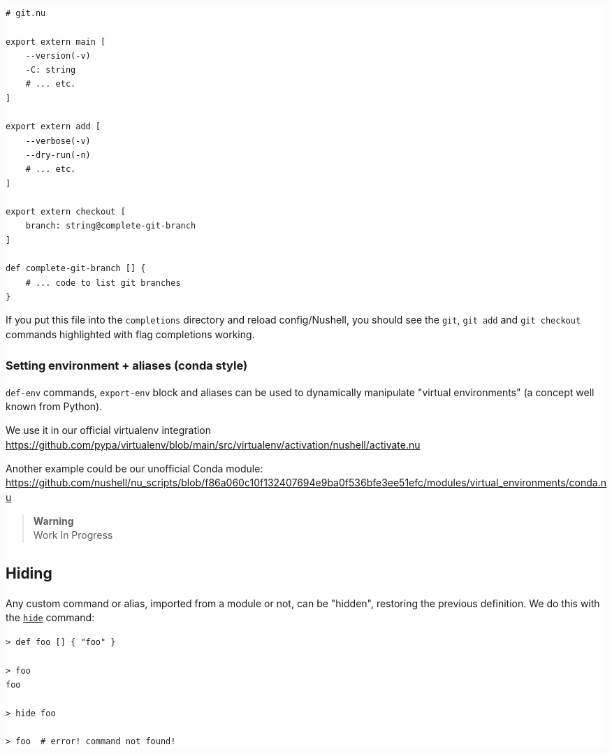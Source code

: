 ```
# git.nu

export extern main [
    --version(-v)
    -C: string
    # ... etc.
]

export extern add [
    --verbose(-v)
    --dry-run(-n)
    # ... etc.
]

export extern checkout [
    branch: string@complete-git-branch
]

def complete-git-branch [] {
    # ... code to list git branches
}
```

If you put this file into the `completions` directory and reload config/Nushell, you should see the `git`, `git add` and `git checkout` commands highlighted with flag completions working.

### Setting environment + aliases (conda style)

`def-env` commands, `export-env` block and aliases can be used to dynamically manipulate "virtual environments" (a concept well known from Python).

We use it in our official virtualenv integration https://github.com/pypa/virtualenv/blob/main/src/virtualenv/activation/nushell/activate.nu

Another example could be our unofficial Conda module: https://github.com/nushell/nu_scripts/blob/f86a060c10f132407694e9ba0f536bfe3ee51efc/modules/virtual_environments/conda.nu

> **Warning**  
> Work In Progress

## Hiding

Any custom command or alias, imported from a module or not, can be "hidden", restoring the previous definition.
We do this with the [`hide`](/commands/docs/hide.md) command:

```
> def foo [] { "foo" }

> foo
foo

> hide foo

> foo  # error! command not found!
```
